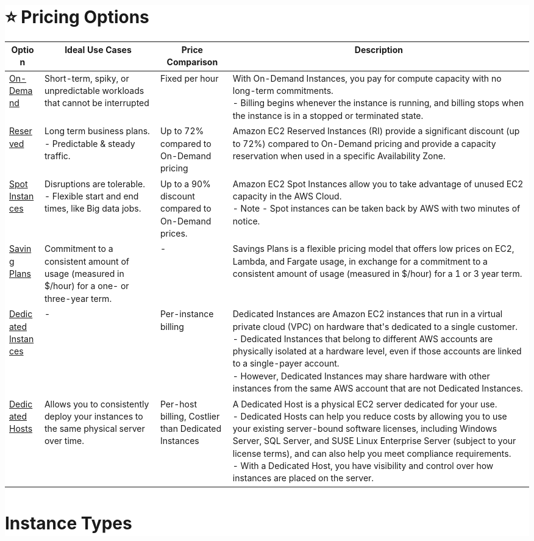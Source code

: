 # :star: Pricing Options

| Option                                                                                                                                       | Ideal Use Cases                                                                                | Price Comparison                                    | Description                                                                                                                                                                                                                                                                                                                                                                                                                                                   |
|----------------------------------------------------------------------------------------------------------------------------------------------|------------------------------------------------------------------------------------------------|-----------------------------------------------------|---------------------------------------------------------------------------------------------------------------------------------------------------------------------------------------------------------------------------------------------------------------------------------------------------------------------------------------------------------------------------------------------------------------------------------------------------------------|
| [On-Demand](https://aws.amazon.com/ec2/pricing/)                                                                                             | Short-term, spiky, or unpredictable workloads that cannot be interrupted                       | Fixed per hour                                      | With On-Demand Instances, you pay for compute capacity with no long-term commitments. <br/>- Billing begins whenever the instance is running, and billing stops when the instance is in a stopped or terminated state.                                                                                                                                                                                                                                        |
| [Reserved](https://aws.amazon.com/ec2/pricing/)                                                                                              | Long term business plans. <br/>- Predictable & steady traffic.                                 | Up to 72% compared to On-Demand pricing             | Amazon EC2 Reserved Instances (RI) provide a significant discount (up to 72%) compared to On-Demand pricing and provide a capacity reservation when used in a specific Availability Zone.                                                                                                                                                                                                                                                                     |
| [Spot Instances](https://docs.aws.amazon.com/AWSEC2/latest/UserGuide/using-spot-instances.html)                                              | Disruptions are tolerable. <br/>- Flexible start and end times, like Big data jobs.            | Up to a 90% discount compared to On-Demand prices.  | Amazon EC2 Spot Instances allow you to take advantage of unused EC2 capacity in the AWS Cloud. <br/>- Note - Spot instances can be taken back by AWS with two minutes of notice.                                                                                                                                                                                                                                                                              |
| [Saving Plans](https://aws.amazon.com/savingsplans/)                                                                                         | Commitment to a consistent amount of usage (measured in $/hour) for a one- or three-year term. | -                                                   | Savings Plans is a flexible pricing model that offers low prices on EC2, Lambda, and Fargate usage, in exchange for a commitment to a consistent amount of usage (measured in $/hour) for a 1 or 3 year term.                                                                                                                                                                                                                                                 |
| [Dedicated Instances](https://docs.aws.amazon.com/AWSEC2/latest/UserGuide/dedicated-hosts-overview.html#dedicated-hosts-dedicated-instances) | -                                                                                              | Per-instance billing                                | Dedicated Instances are Amazon EC2 instances that run in a virtual private cloud (VPC) on hardware that's dedicated to a single customer. <br/>- Dedicated Instances that belong to different AWS accounts are physically isolated at a hardware level, even if those accounts are linked to a single-payer account.<br/>- However, Dedicated Instances may share hardware with other instances from the same AWS account that are not Dedicated Instances.   |
| [Dedicated Hosts](https://aws.amazon.com/ec2/dedicated-hosts/pricing/)                                                                       | Allows you to consistently deploy your instances to the same physical server over time.        | Per-host billing, Costlier than Dedicated Instances | A Dedicated Host is a physical EC2 server dedicated for your use. <br/>- Dedicated Hosts can help you reduce costs by allowing you to use your existing server-bound software licenses, including Windows Server, SQL Server, and SUSE Linux Enterprise Server (subject to your license terms), and can also help you meet compliance requirements.<br/>- With a Dedicated Host, you have visibility and control over how instances are placed on the server. |

# Instance Types
